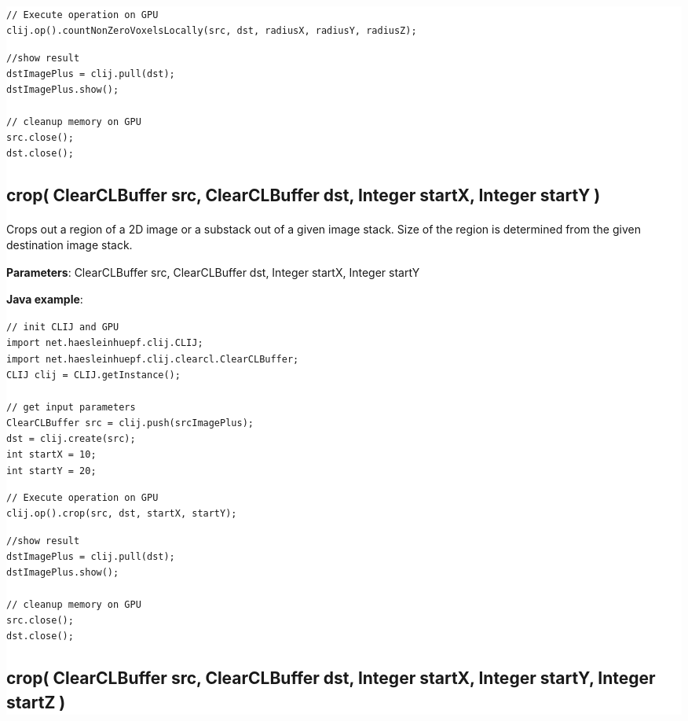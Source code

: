 ```
// Execute operation on GPU
clij.op().countNonZeroVoxelsLocally(src, dst, radiusX, radiusY, radiusZ);
```

```
//show result
dstImagePlus = clij.pull(dst);
dstImagePlus.show();

// cleanup memory on GPU
src.close();
dst.close();
```

<a name="crop"></a>
## crop( ClearCLBuffer src,  ClearCLBuffer dst,  Integer startX,  Integer startY )

Crops out a region of a 2D image or a substack out of a given image stack. Size of the region is determined from the given destination image stack.

**Parameters**:  ClearCLBuffer src,  ClearCLBuffer dst,  Integer startX,  Integer startY 

**Java example**: 
```
// init CLIJ and GPU
import net.haesleinhuepf.clij.CLIJ;
import net.haesleinhuepf.clij.clearcl.ClearCLBuffer;
CLIJ clij = CLIJ.getInstance();

// get input parameters
ClearCLBuffer src = clij.push(srcImagePlus);
dst = clij.create(src);
int startX = 10;
int startY = 20;
```

```
// Execute operation on GPU
clij.op().crop(src, dst, startX, startY);
```

```
//show result
dstImagePlus = clij.pull(dst);
dstImagePlus.show();

// cleanup memory on GPU
src.close();
dst.close();
```

<a name="crop"></a>
## crop( ClearCLBuffer src,  ClearCLBuffer dst,  Integer startX,  Integer startY,  Integer startZ )
